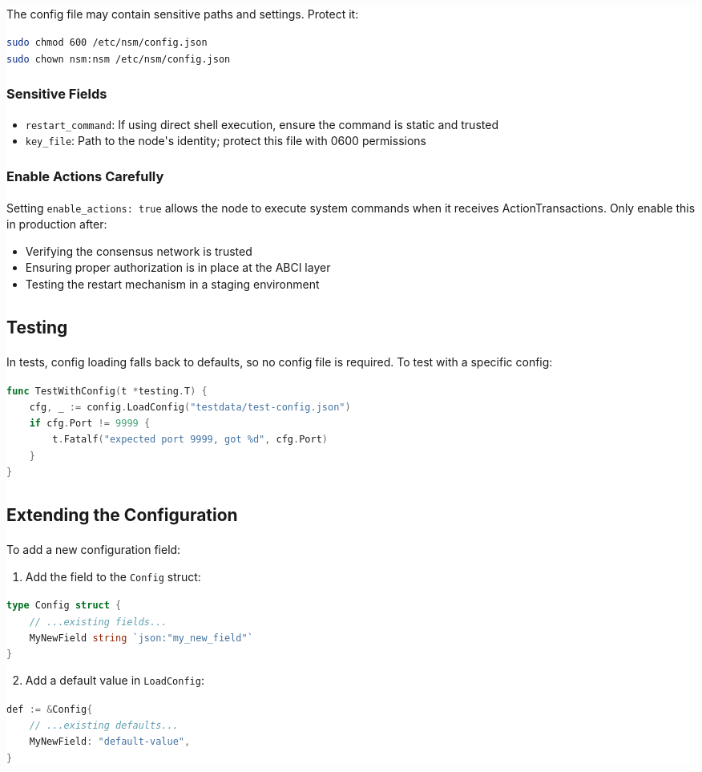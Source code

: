 The config file may contain sensitive paths and settings. Protect it:

```bash
sudo chmod 600 /etc/nsm/config.json
sudo chown nsm:nsm /etc/nsm/config.json
```

### Sensitive Fields

- `restart_command`: If using direct shell execution, ensure the command is static and trusted
- `key_file`: Path to the node's identity; protect this file with 0600 permissions

### Enable Actions Carefully

Setting `enable_actions: true` allows the node to execute system commands when it receives ActionTransactions. Only enable this in production after:
- Verifying the consensus network is trusted
- Ensuring proper authorization is in place at the ABCI layer
- Testing the restart mechanism in a staging environment

## Testing

In tests, config loading falls back to defaults, so no config file is required. To test with a specific config:

```go
func TestWithConfig(t *testing.T) {
    cfg, _ := config.LoadConfig("testdata/test-config.json")
    if cfg.Port != 9999 {
        t.Fatalf("expected port 9999, got %d", cfg.Port)
    }
}
```

## Extending the Configuration

To add a new configuration field:

1. Add the field to the `Config` struct:

```go
type Config struct {
    // ...existing fields...
    MyNewField string `json:"my_new_field"`
}
```

2. Add a default value in `LoadConfig`:

```go
def := &Config{
    // ...existing defaults...
    MyNewField: "default-value",
}
```
